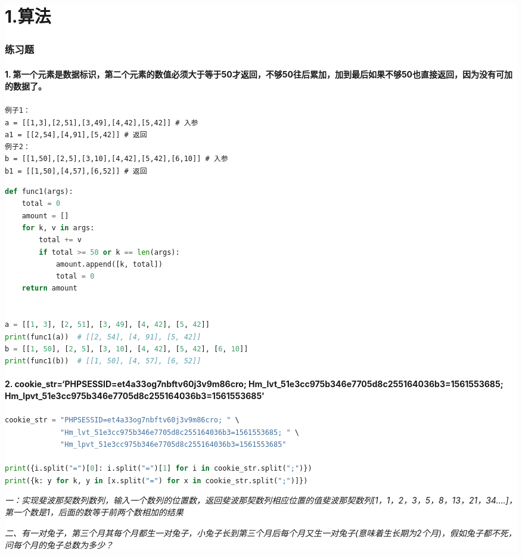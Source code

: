 # 1.算法

### 练习题

#### 1. 第一个元素是数据标识，第二个元素的数值必须大于等于50才返回，不够50往后累加，加到最后如果不够50也直接返回，因为没有可加的数据了。

```text
例子1：
a = [[1,3],[2,51],[3,49],[4,42],[5,42]] # 入参
a1 = [[2,54],[4,91],[5,42]] # 返回
例子2：
b = [[1,50],[2,5],[3,10],[4,42],[5,42],[6,10]] # 入参
b1 = [[1,50],[4,57],[6,52]] # 返回
```

```python
def func1(args):
    total = 0
    amount = []
    for k, v in args:
        total += v
        if total >= 50 or k == len(args):
            amount.append([k, total])
            total = 0
    return amount


a = [[1, 3], [2, 51], [3, 49], [4, 42], [5, 42]]
print(func1(a))  # [[2, 54], [4, 91], [5, 42]]
b = [[1, 50], [2, 5], [3, 10], [4, 42], [5, 42], [6, 10]]
print(func1(b))  # [[1, 50], [4, 57], [6, 52]]
```

#### 2. cookie\_str=‘PHPSESSID=et4a33og7nbftv60j3v9m86cro; Hm\_lvt\_51e3cc975b346e7705d8c255164036b3=1561553685; Hm\_lpvt\_51e3cc975b346e7705d8c255164036b3=1561553685'

```python
cookie_str = "PHPSESSID=et4a33og7nbftv60j3v9m86cro; " \
             "Hm_lvt_51e3cc975b346e7705d8c255164036b3=1561553685; " \
             "Hm_lpvt_51e3cc975b346e7705d8c255164036b3=1561553685"

print({i.split("=")[0]: i.split("=")[1] for i in cookie_str.split(";")})
print({k: y for k, y in [x.split("=") for x in cookie_str.split(";")]})
```

_一：实现斐波那契数列数列，输入一个数列的位置数，返回斐波那契数列相应位置的值斐波那契数列\[1，1，2，3，5，8，13，21，34....\]，第一个数是1，后面的数等于前两个数相加的结果_

```python

```

_二、有一对兔子，第三个月其每个月都生一对兔子，小兔子长到第三个月后每个月又生一对兔子\(意味着生长期为2个月\)，假如兔子都不死，问每个月的兔子总数为多少？_
